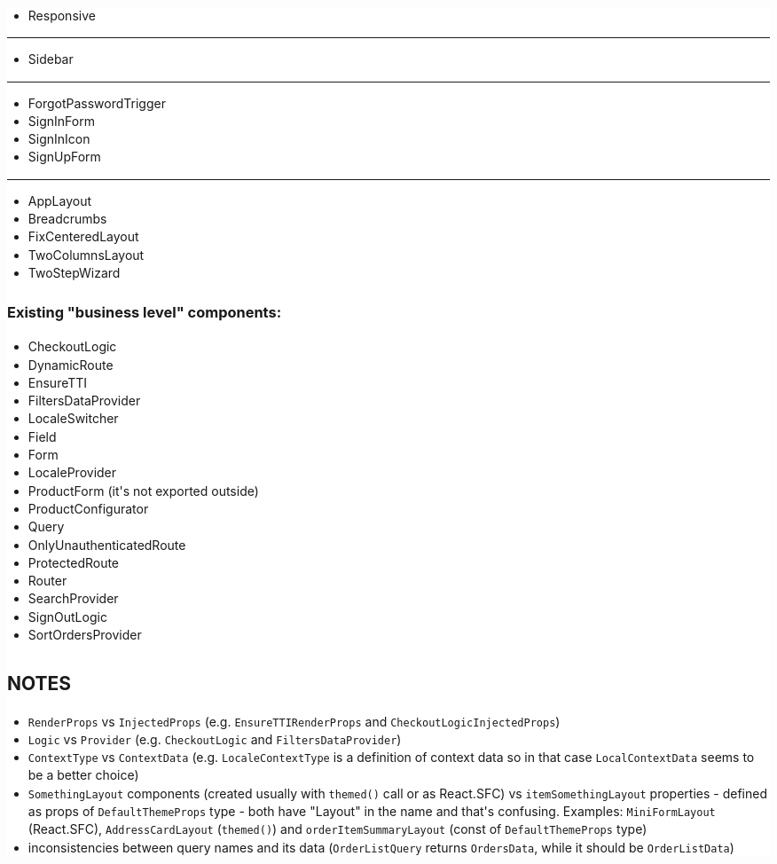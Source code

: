 
- Responsive

---

- Sidebar

---

- ForgotPasswordTrigger
- SignInForm
- SignInIcon
- SignUpForm

---

- AppLayout
- Breadcrumbs
- FixCenteredLayout
- TwoColumnsLayout
- TwoStepWizard

### Existing "business level" components:

- CheckoutLogic
- DynamicRoute
- EnsureTTI
- FiltersDataProvider
- LocaleSwitcher
- Field
- Form
- LocaleProvider
- ProductForm (it's not exported outside)
- ProductConfigurator
- Query
- OnlyUnauthenticatedRoute
- ProtectedRoute
- Router
- SearchProvider
- SignOutLogic
- SortOrdersProvider

## NOTES

- `RenderProps` vs `InjectedProps` (e.g. `EnsureTTIRenderProps` and `CheckoutLogicInjectedProps`)
- `Logic` vs `Provider` (e.g. `CheckoutLogic` and `FiltersDataProvider`)
- `ContextType` vs `ContextData` (e.g. `LocaleContextType` is a definition of context data so in that case `LocalContextData` seems to be a better choice)
- `SomethingLayout` components (created usually with `themed()` call or as React.SFC) vs `itemSomethingLayout` properties - defined as props of `DefaultThemeProps` type - both have "Layout" in the name and that's confusing. Examples: `MiniFormLayout` (React.SFC), `AddressCardLayout` (`themed()`) and `orderItemSummaryLayout` (const of `DefaultThemeProps` type)
- inconsistencies between query names and its data (`OrderListQuery` returns `OrdersData`, while it should be `OrderListData`)
